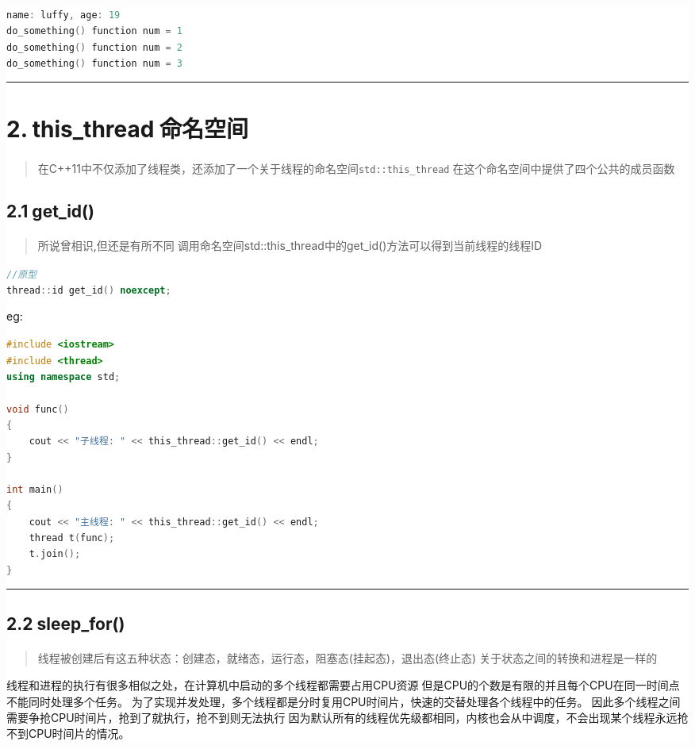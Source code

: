 ```cpp
name: luffy, age: 19
do_something() function num = 1
do_something() function num = 2
do_something() function num = 3
```

---

# 2. this_thread 命名空间

> 在C++11中不仅添加了线程类，还添加了一个关于线程的命名空间`std::this_thread`
> 在这个命名空间中提供了四个公共的成员函数

## 2.1 get_id()

> 所说曾相识,但还是有所不同
> 调用命名空间std::this_thread中的get_id()方法可以得到当前线程的线程ID

```cpp
//原型
thread::id get_id() noexcept;
```
eg:

```cpp
#include <iostream>
#include <thread>
using namespace std;

void func()
{
    cout << "子线程: " << this_thread::get_id() << endl;
}

int main()
{
    cout << "主线程: " << this_thread::get_id() << endl;
    thread t(func);
    t.join();
}
```

---

## 2.2 sleep_for()

> 线程被创建后有这五种状态：创建态，就绪态，运行态，阻塞态(挂起态)，退出态(终止态) 
> 关于状态之间的转换和进程是一样的

线程和进程的执行有很多相似之处，在计算机中启动的多个线程都需要占用CPU资源
但是CPU的个数是有限的并且每个CPU在同一时间点不能同时处理多个任务。
为了实现并发处理，多个线程都是分时复用CPU时间片，快速的交替处理各个线程中的任务。
因此多个线程之间需要争抢CPU时间片，抢到了就执行，抢不到则无法执行
因为默认所有的线程优先级都相同，内核也会从中调度，不会出现某个线程永远抢不到CPU时间片的情况。
